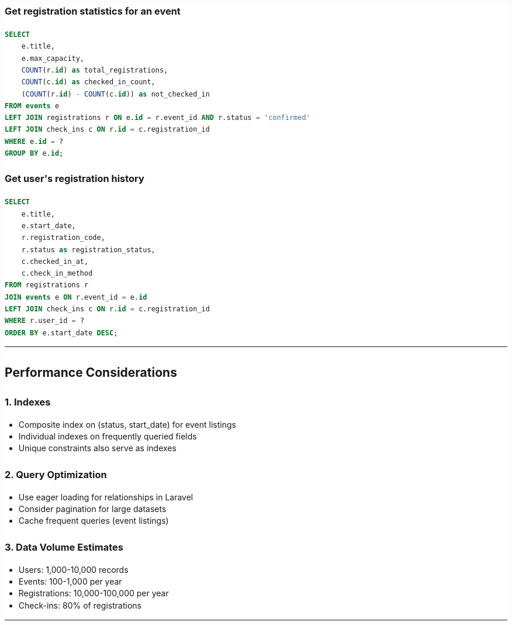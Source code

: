 ### Get registration statistics for an event
```sql
SELECT 
    e.title,
    e.max_capacity,
    COUNT(r.id) as total_registrations,
    COUNT(c.id) as checked_in_count,
    (COUNT(r.id) - COUNT(c.id)) as not_checked_in
FROM events e
LEFT JOIN registrations r ON e.id = r.event_id AND r.status = 'confirmed'
LEFT JOIN check_ins c ON r.id = c.registration_id
WHERE e.id = ?
GROUP BY e.id;
```

### Get user's registration history
```sql
SELECT 
    e.title,
    e.start_date,
    r.registration_code,
    r.status as registration_status,
    c.checked_in_at,
    c.check_in_method
FROM registrations r
JOIN events e ON r.event_id = e.id
LEFT JOIN check_ins c ON r.id = c.registration_id
WHERE r.user_id = ?
ORDER BY e.start_date DESC;
```

---

## Performance Considerations

### 1. **Indexes**
- Composite index on (status, start_date) for event listings
- Individual indexes on frequently queried fields
- Unique constraints also serve as indexes

### 2. **Query Optimization**
- Use eager loading for relationships in Laravel
- Consider pagination for large datasets
- Cache frequent queries (event listings)

### 3. **Data Volume Estimates**
- Users: 1,000-10,000 records
- Events: 100-1,000 per year
- Registrations: 10,000-100,000 per year
- Check-ins: 80% of registrations

---